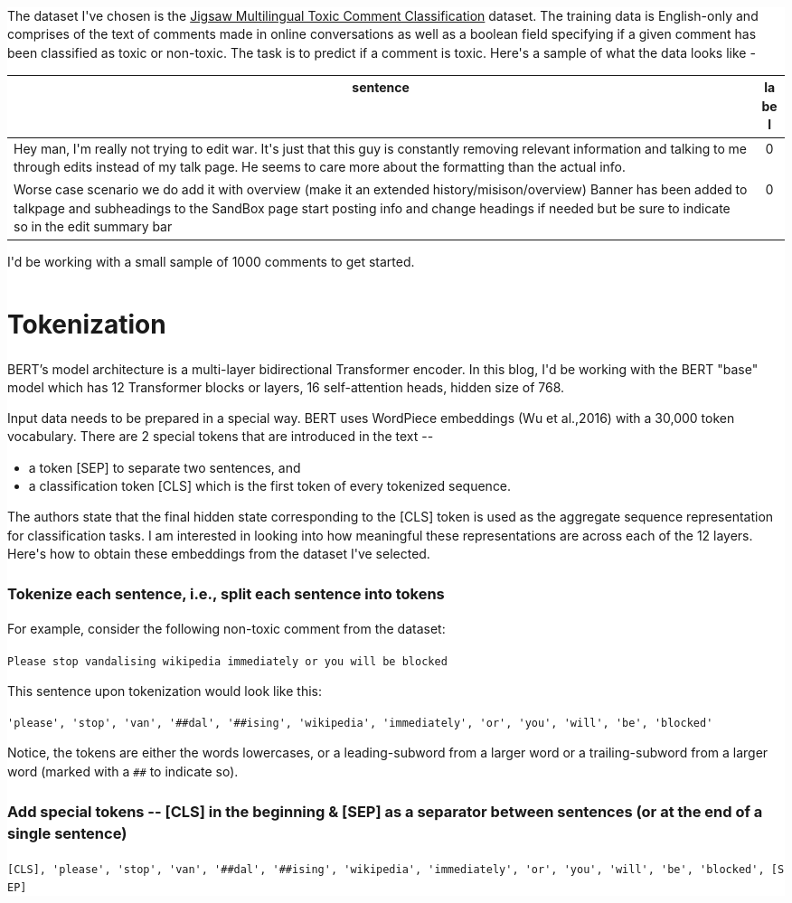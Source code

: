 The dataset I've chosen is the [Jigsaw Multilingual Toxic Comment Classification](https://www.kaggle.com/c/jigsaw-multilingual-toxic-comment-classification) dataset. The training data is English-only and comprises of the text of comments made in online conversations as well as a boolean field specifying if a given comment has been classified as toxic or non-toxic. The task is to predict if a comment is toxic. Here's a sample of what the data looks like -

| sentence        | label           | 
| ------------- |:-------------:| 
| Hey man, I'm really not trying to edit war. It's just that this guy is constantly removing relevant information and talking to me through edits instead of my talk page. He seems to care more about the formatting than the actual info.      | 0 | 
| Worse case scenario we do add it with overview (make it an extended history/misison/overview) Banner has been added to talkpage and subheadings to the SandBox page start posting info and change headings if needed but be sure to indicate so in the edit summary bar      | 0      |

I'd be working with a small sample of 1000 comments to get started.

# Tokenization

BERT’s model architecture is a multi-layer bidirectional Transformer encoder. In this blog, I'd be working with the BERT "base" model which has 12 Transformer blocks or layers, 16 self-attention heads, hidden size of 768.

Input data needs to be prepared in a special way. BERT uses WordPiece embeddings (Wu et al.,2016) with a 30,000 token vocabulary. There are 2 special tokens that are introduced in the text -- 

* a token [SEP] to separate two sentences, and 
* a classification token [CLS] which is the first token of every tokenized sequence.

The authors state that the final hidden state corresponding to the [CLS] token is used as the aggregate sequence representation for classification tasks. I am interested in looking into how meaningful these representations are across each of the 12 layers. Here's how to obtain these embeddings from the dataset I've selected.

### Tokenize each sentence, i.e., split each sentence into tokens

For example, consider the following non-toxic comment from the dataset:
```
Please stop vandalising wikipedia immediately or you will be blocked
```

This sentence upon tokenization would look like this:
```
'please', 'stop', 'van', '##dal', '##ising', 'wikipedia', 'immediately', 'or', 'you', 'will', 'be', 'blocked'
```

Notice, the tokens are either the words lowercases, or a leading-subword from a larger word or a trailing-subword from a larger word (marked with a `##` to indicate so).

### Add special tokens -- [CLS] in the beginning & [SEP] as a separator between sentences (or at the end of a single sentence)

```
[CLS], 'please', 'stop', 'van', '##dal', '##ising', 'wikipedia', 'immediately', 'or', 'you', 'will', 'be', 'blocked', [SEP]
```
